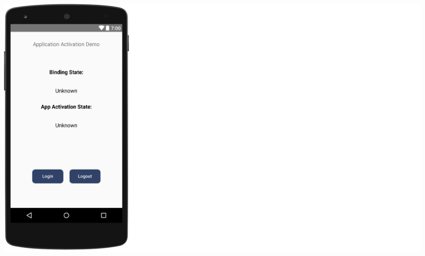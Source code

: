 <img src="../../images/tutorials-and-samples/Android/ActivationAndBinding/previewScreenshot.png" width=30%>
